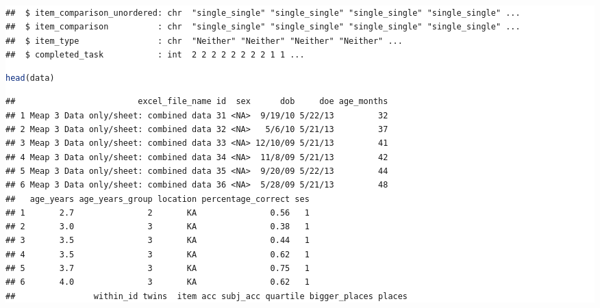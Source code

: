     ##  $ item_comparison_unordered: chr  "single_single" "single_single" "single_single" "single_single" ...
    ##  $ item_comparison          : chr  "single_single" "single_single" "single_single" "single_single" ...
    ##  $ item_type                : chr  "Neither" "Neither" "Neither" "Neither" ...
    ##  $ completed_task           : int  2 2 2 2 2 2 2 2 1 1 ...

``` r
head(data) 
```

    ##                         excel_file_name id  sex      dob     doe age_months
    ## 1 Meap 3 Data only/sheet: combined data 31 <NA>  9/19/10 5/22/13         32
    ## 2 Meap 3 Data only/sheet: combined data 32 <NA>   5/6/10 5/21/13         37
    ## 3 Meap 3 Data only/sheet: combined data 33 <NA> 12/10/09 5/21/13         41
    ## 4 Meap 3 Data only/sheet: combined data 34 <NA>  11/8/09 5/21/13         42
    ## 5 Meap 3 Data only/sheet: combined data 35 <NA>  9/20/09 5/22/13         44
    ## 6 Meap 3 Data only/sheet: combined data 36 <NA>  5/28/09 5/21/13         48
    ##   age_years age_years_group location percentage_correct ses
    ## 1       2.7               2       KA               0.56   1
    ## 2       3.0               3       KA               0.38   1
    ## 3       3.5               3       KA               0.44   1
    ## 4       3.5               3       KA               0.62   1
    ## 5       3.7               3       KA               0.75   1
    ## 6       4.0               3       KA               0.62   1
    ##                within_id twins  item acc subj_acc quartile bigger_places places